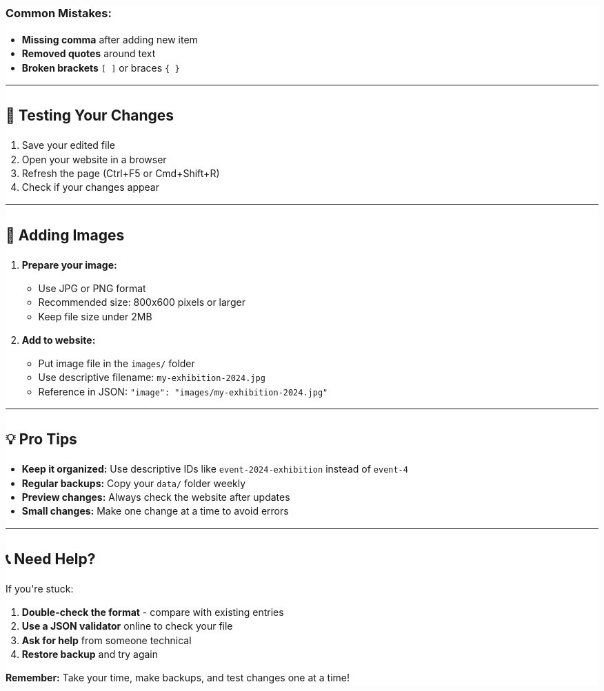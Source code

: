 ### Common Mistakes:
- **Missing comma** after adding new item
- **Removed quotes** around text
- **Broken brackets** `[ ]` or braces `{ }`

---

## 📱 Testing Your Changes

1. Save your edited file
2. Open your website in a browser
3. Refresh the page (Ctrl+F5 or Cmd+Shift+R)
4. Check if your changes appear

---

## 🎨 Adding Images

1. **Prepare your image:**
   - Use JPG or PNG format
   - Recommended size: 800x600 pixels or larger
   - Keep file size under 2MB

2. **Add to website:**
   - Put image file in the `images/` folder
   - Use descriptive filename: `my-exhibition-2024.jpg`
   - Reference in JSON: `"image": "images/my-exhibition-2024.jpg"`

---

## 💡 Pro Tips

- **Keep it organized:** Use descriptive IDs like `event-2024-exhibition` instead of `event-4`
- **Regular backups:** Copy your `data/` folder weekly
- **Preview changes:** Always check the website after updates
- **Small changes:** Make one change at a time to avoid errors

---

## 📞 Need Help?

If you're stuck:
1. **Double-check the format** - compare with existing entries
2. **Use a JSON validator** online to check your file
3. **Ask for help** from someone technical
4. **Restore backup** and try again

**Remember:** Take your time, make backups, and test changes one at a time!